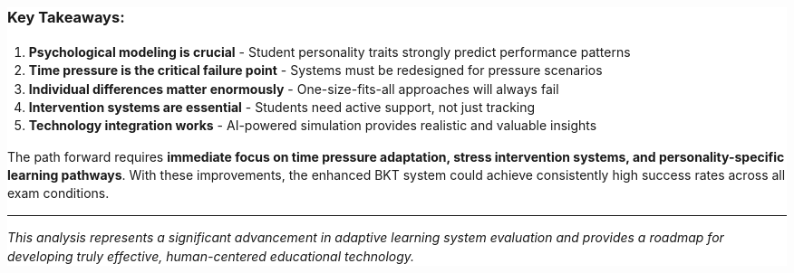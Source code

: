 ### Key Takeaways:

1. **Psychological modeling is crucial** - Student personality traits strongly predict performance patterns
2. **Time pressure is the critical failure point** - Systems must be redesigned for pressure scenarios
3. **Individual differences matter enormously** - One-size-fits-all approaches will always fail
4. **Intervention systems are essential** - Students need active support, not just tracking
5. **Technology integration works** - AI-powered simulation provides realistic and valuable insights

The path forward requires **immediate focus on time pressure adaptation, stress intervention systems, and personality-specific learning pathways**. With these improvements, the enhanced BKT system could achieve consistently high success rates across all exam conditions.

---

*This analysis represents a significant advancement in adaptive learning system evaluation and provides a roadmap for developing truly effective, human-centered educational technology.*